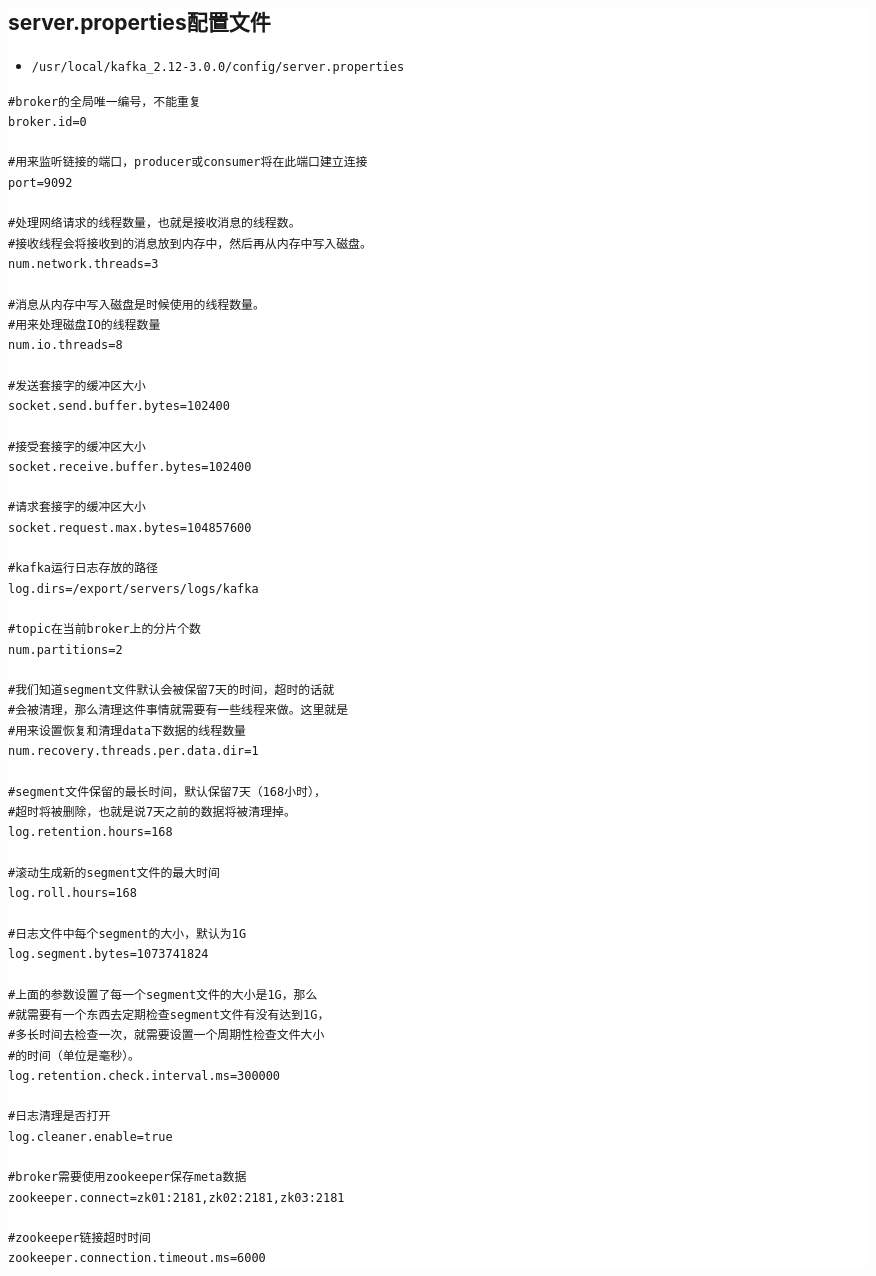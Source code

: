 ## server.properties配置文件

- `/usr/local/kafka_2.12-3.0.0/config/server.properties`

```
#broker的全局唯一编号，不能重复
broker.id=0

#用来监听链接的端口，producer或consumer将在此端口建立连接
port=9092

#处理网络请求的线程数量，也就是接收消息的线程数。
#接收线程会将接收到的消息放到内存中，然后再从内存中写入磁盘。
num.network.threads=3

#消息从内存中写入磁盘是时候使用的线程数量。
#用来处理磁盘IO的线程数量
num.io.threads=8

#发送套接字的缓冲区大小
socket.send.buffer.bytes=102400

#接受套接字的缓冲区大小
socket.receive.buffer.bytes=102400

#请求套接字的缓冲区大小
socket.request.max.bytes=104857600

#kafka运行日志存放的路径
log.dirs=/export/servers/logs/kafka

#topic在当前broker上的分片个数
num.partitions=2

#我们知道segment文件默认会被保留7天的时间，超时的话就
#会被清理，那么清理这件事情就需要有一些线程来做。这里就是
#用来设置恢复和清理data下数据的线程数量
num.recovery.threads.per.data.dir=1

#segment文件保留的最长时间，默认保留7天（168小时），
#超时将被删除，也就是说7天之前的数据将被清理掉。
log.retention.hours=168

#滚动生成新的segment文件的最大时间
log.roll.hours=168

#日志文件中每个segment的大小，默认为1G
log.segment.bytes=1073741824

#上面的参数设置了每一个segment文件的大小是1G，那么
#就需要有一个东西去定期检查segment文件有没有达到1G，
#多长时间去检查一次，就需要设置一个周期性检查文件大小
#的时间（单位是毫秒）。
log.retention.check.interval.ms=300000

#日志清理是否打开
log.cleaner.enable=true

#broker需要使用zookeeper保存meta数据
zookeeper.connect=zk01:2181,zk02:2181,zk03:2181

#zookeeper链接超时时间
zookeeper.connection.timeout.ms=6000

```